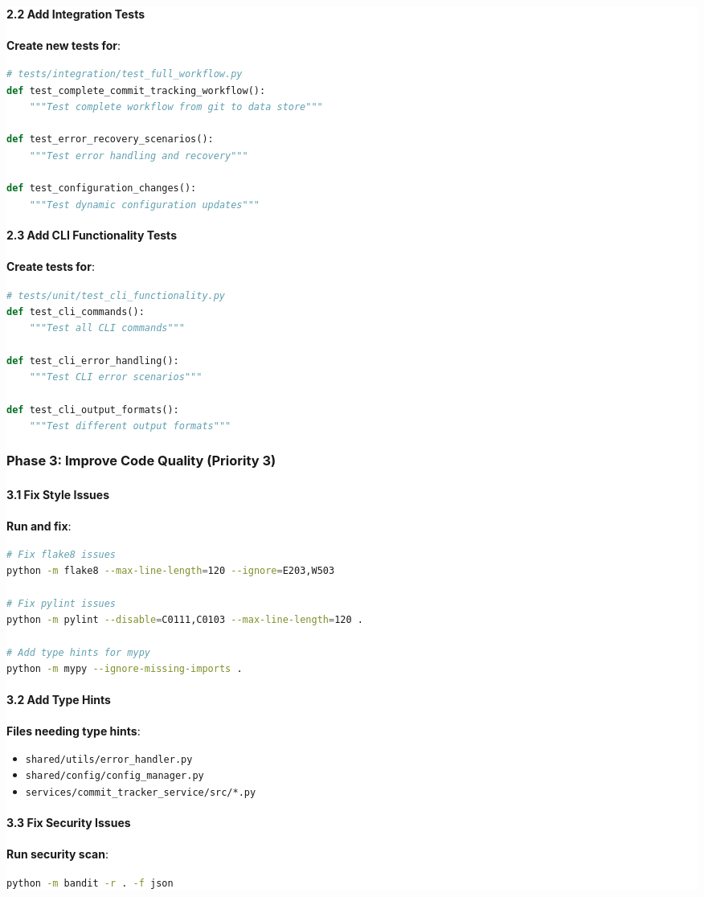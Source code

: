 #### **2.2 Add Integration Tests**
**Create new tests for**:
```python
# tests/integration/test_full_workflow.py
def test_complete_commit_tracking_workflow():
    """Test complete workflow from git to data store"""
    
def test_error_recovery_scenarios():
    """Test error handling and recovery"""
    
def test_configuration_changes():
    """Test dynamic configuration updates"""
```

#### **2.3 Add CLI Functionality Tests**
**Create tests for**:
```python
# tests/unit/test_cli_functionality.py
def test_cli_commands():
    """Test all CLI commands"""
    
def test_cli_error_handling():
    """Test CLI error scenarios"""
    
def test_cli_output_formats():
    """Test different output formats"""
```

### **Phase 3: Improve Code Quality (Priority 3)**

#### **3.1 Fix Style Issues**
**Run and fix**:
```bash
# Fix flake8 issues
python -m flake8 --max-line-length=120 --ignore=E203,W503

# Fix pylint issues
python -m pylint --disable=C0111,C0103 --max-line-length=120 .

# Add type hints for mypy
python -m mypy --ignore-missing-imports .
```

#### **3.2 Add Type Hints**
**Files needing type hints**:
- `shared/utils/error_handler.py`
- `shared/config/config_manager.py`
- `services/commit_tracker_service/src/*.py`

#### **3.3 Fix Security Issues**
**Run security scan**:
```bash
python -m bandit -r . -f json
```
